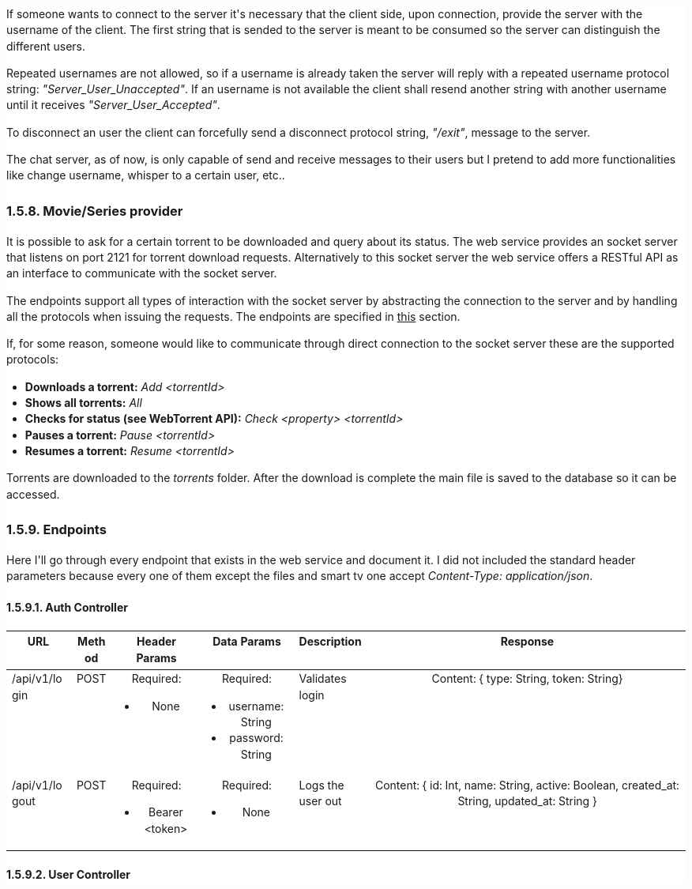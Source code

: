 If someone wants to connect to the server it's necessary that the client side, upon connection, provide the server with the username of the client. The first string that is sended to the server is meant to be consumed so the server can distinguish the different users.

Repeated usernames are not allowed, so if a username is already taken the server will reply with a repeated username protocol string: *"Server_User_Unaccepted"*. If an username is not available the client shall resend another string with another username until it receives *"Server_User_Accepted"*.

To disconnect an user the client can forcefully send a disconnect protocol string, *"/exit"*, message to the server.

The chat server, as of now, is only capable of send and receive messages to their users but I pretend to add more functionalities like change username, whisper to a certain user, etc..

<a id="markdown-158-movieseries-provider" name="158-movieseries-provider"></a>
### 1.5.8. Movie/Series provider

It is possible to ask for a certain torrent to be downloaded and query about its status. The web service provides an socket server that listens on port 2121 for torrent download requests. Alternatively to this socket server the web service offers a RESTful API as an interface to communicate with the socket server.

The endpoints support all types of interaction with the socket server by abstracting the connection to the server and by handling all the protocols when issuing the requests. The endpoints are specified in [this](#1498-torrent-controller) section.

If, for some reason, someone would like to communicate through direct connection to the socket server these are the supported protocols:

- **Downloads a torrent:** *Add \<torrentId\>*
- **Shows all torrents:** *All*
- **Checks for status (see WebTorrent API):** *Check \<property\> \<torrentId\>*
- **Pauses a torrent:** *Pause \<torrentId\>*
- **Resumes a torrent:** *Resume \<torrentId\>*

Torrents are downloaded to the *torrents* folder. After the download is complete the main file is saved to the database so it can be accessed.

<a id="markdown-159-endpoints" name="159-endpoints"></a>
### 1.5.9. Endpoints

Here I'll go through every endpoint that exists in the web service and document it. I did not included the standard header parameters because every one of them except the files and smart tv one accept *Content-Type: application/json*.

<a id="markdown-1591-auth-controller" name="1591-auth-controller"></a>
#### 1.5.9.1. Auth Controller

| URL              | Method         | Header Params | Data Params | Description                | Response |
| ---------------- |:------------:| :-----------: | :--------: | :-------------- | :--------: |
| /api/v1/login     | POST          | Required: <ul><li> None </li></ul> | Required: <ul><li> username: String </li><li>password: String</li></ul> | Validates login | Content: { type: String, token: String} |
| /api/v1/logout | POST         | Required: <ul><li> Bearer \<token\> </li></ul> | Required: <ul><li>None</li></ul> | Logs the user out |  Content: { id: Int, name: String, active: Boolean, created_at: String, updated_at: String } |

<a id="markdown-1592-user-controller" name="1592-user-controller"></a>
#### 1.5.9.2. User Controller
